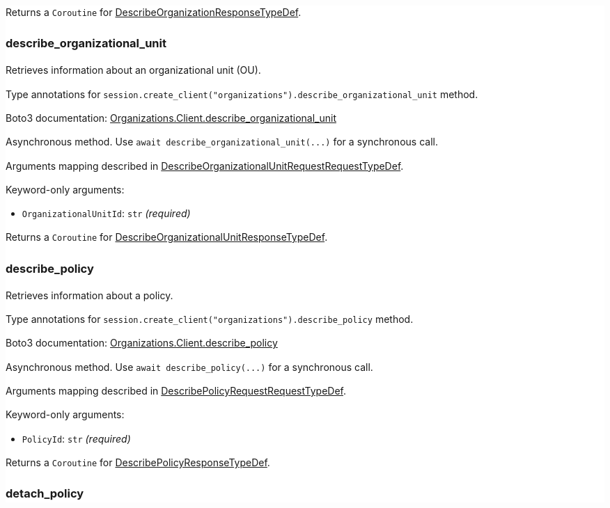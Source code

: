 Returns a `Coroutine` for
[DescribeOrganizationResponseTypeDef](./type_defs.md#describeorganizationresponsetypedef).

<a id="describe_organizational_unit"></a>

### describe_organizational_unit

Retrieves information about an organizational unit (OU).

Type annotations for
`session.create_client("organizations").describe_organizational_unit` method.

Boto3 documentation:
[Organizations.Client.describe_organizational_unit](https://boto3.amazonaws.com/v1/documentation/api/latest/reference/services/organizations.html#Organizations.Client.describe_organizational_unit)

Asynchronous method. Use `await describe_organizational_unit(...)` for a
synchronous call.

Arguments mapping described in
[DescribeOrganizationalUnitRequestRequestTypeDef](./type_defs.md#describeorganizationalunitrequestrequesttypedef).

Keyword-only arguments:

- `OrganizationalUnitId`: `str` *(required)*

Returns a `Coroutine` for
[DescribeOrganizationalUnitResponseTypeDef](./type_defs.md#describeorganizationalunitresponsetypedef).

<a id="describe_policy"></a>

### describe_policy

Retrieves information about a policy.

Type annotations for `session.create_client("organizations").describe_policy`
method.

Boto3 documentation:
[Organizations.Client.describe_policy](https://boto3.amazonaws.com/v1/documentation/api/latest/reference/services/organizations.html#Organizations.Client.describe_policy)

Asynchronous method. Use `await describe_policy(...)` for a synchronous call.

Arguments mapping described in
[DescribePolicyRequestRequestTypeDef](./type_defs.md#describepolicyrequestrequesttypedef).

Keyword-only arguments:

- `PolicyId`: `str` *(required)*

Returns a `Coroutine` for
[DescribePolicyResponseTypeDef](./type_defs.md#describepolicyresponsetypedef).

<a id="detach_policy"></a>

### detach_policy
